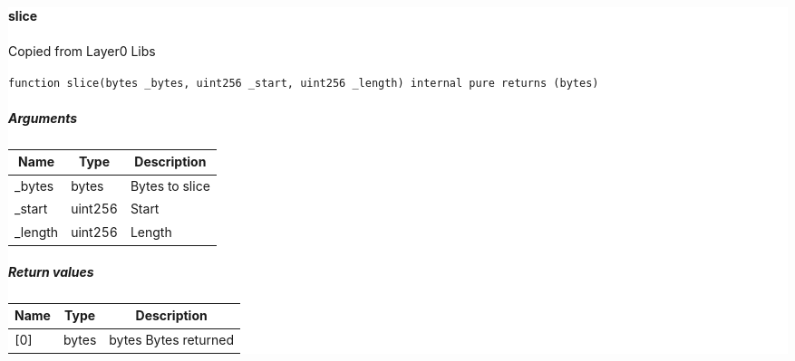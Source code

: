 #### slice

Copied from Layer0 Libs

```solidity:no-line-numbers
function slice(bytes _bytes, uint256 _start, uint256 _length) internal pure returns (bytes)
```

##### Arguments

| Name | Type | Description |
| ---- | ---- | ----------- |
| _bytes | bytes | Bytes to slice |
| _start | uint256 | Start |
| _length | uint256 | Length |

##### Return values

| Name | Type | Description |
| ---- | ---- | ----------- |
| [0] | bytes | bytes   Bytes returned |

